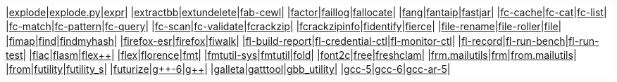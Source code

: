 |[explode](https://github.com/349K/1337helps/blob/master/cmdhelps/outputs/explode.md)|[explode.py](https://github.com/349K/1337helps/blob/master/cmdhelps/outputs/explode.py.md)|[expr](https://github.com/349K/1337helps/blob/master/cmdhelps/outputs/expr.md)|
|[extractbb](https://github.com/349K/1337helps/blob/master/cmdhelps/outputs/extractbb.md)|[extundelete](https://github.com/349K/1337helps/blob/master/cmdhelps/outputs/extundelete.md)|[fab-cewl](https://github.com/349K/1337helps/blob/master/cmdhelps/outputs/fab-cewl.md)|
|[factor](https://github.com/349K/1337helps/blob/master/cmdhelps/outputs/factor.md)|[faillog](https://github.com/349K/1337helps/blob/master/cmdhelps/outputs/faillog.md)|[fallocate](https://github.com/349K/1337helps/blob/master/cmdhelps/outputs/fallocate.md)|
|[fang](https://github.com/349K/1337helps/blob/master/cmdhelps/outputs/fang.md)|[fantaip](https://github.com/349K/1337helps/blob/master/cmdhelps/outputs/fantaip.md)|[fastjar](https://github.com/349K/1337helps/blob/master/cmdhelps/outputs/fastjar.md)|
|[fc-cache](https://github.com/349K/1337helps/blob/master/cmdhelps/outputs/fc-cache.md)|[fc-cat](https://github.com/349K/1337helps/blob/master/cmdhelps/outputs/fc-cat.md)|[fc-list](https://github.com/349K/1337helps/blob/master/cmdhelps/outputs/fc-list.md)|
|[fc-match](https://github.com/349K/1337helps/blob/master/cmdhelps/outputs/fc-match.md)|[fc-pattern](https://github.com/349K/1337helps/blob/master/cmdhelps/outputs/fc-pattern.md)|[fc-query](https://github.com/349K/1337helps/blob/master/cmdhelps/outputs/fc-query.md)|
|[fc-scan](https://github.com/349K/1337helps/blob/master/cmdhelps/outputs/fc-scan.md)|[fc-validate](https://github.com/349K/1337helps/blob/master/cmdhelps/outputs/fc-validate.md)|[fcrackzip](https://github.com/349K/1337helps/blob/master/cmdhelps/outputs/fcrackzip.md)|
|[fcrackzipinfo](https://github.com/349K/1337helps/blob/master/cmdhelps/outputs/fcrackzipinfo.md)|[fidentify](https://github.com/349K/1337helps/blob/master/cmdhelps/outputs/fidentify.md)|[fierce](https://github.com/349K/1337helps/blob/master/cmdhelps/outputs/fierce.md)|
|[file-rename](https://github.com/349K/1337helps/blob/master/cmdhelps/outputs/file-rename.md)|[file-roller](https://github.com/349K/1337helps/blob/master/cmdhelps/outputs/file-roller.md)|[file](https://github.com/349K/1337helps/blob/master/cmdhelps/outputs/file.md)|
|[fimap](https://github.com/349K/1337helps/blob/master/cmdhelps/outputs/fimap.md)|[find](https://github.com/349K/1337helps/blob/master/cmdhelps/outputs/find.md)|[findmyhash](https://github.com/349K/1337helps/blob/master/cmdhelps/outputs/findmyhash.md)|
|[firefox-esr](https://github.com/349K/1337helps/blob/master/cmdhelps/outputs/firefox-esr.md)|[firefox](https://github.com/349K/1337helps/blob/master/cmdhelps/outputs/firefox.md)|[fiwalk](https://github.com/349K/1337helps/blob/master/cmdhelps/outputs/fiwalk.md)|
|[fl-build-report](https://github.com/349K/1337helps/blob/master/cmdhelps/outputs/fl-build-report.md)|[fl-credential-ctl](https://github.com/349K/1337helps/blob/master/cmdhelps/outputs/fl-credential-ctl.md)|[fl-monitor-ctl](https://github.com/349K/1337helps/blob/master/cmdhelps/outputs/fl-monitor-ctl.md)|
|[fl-record](https://github.com/349K/1337helps/blob/master/cmdhelps/outputs/fl-record.md)|[fl-run-bench](https://github.com/349K/1337helps/blob/master/cmdhelps/outputs/fl-run-bench.md)|[fl-run-test](https://github.com/349K/1337helps/blob/master/cmdhelps/outputs/fl-run-test.md)|
|[flac](https://github.com/349K/1337helps/blob/master/cmdhelps/outputs/flac.md)|[flasm](https://github.com/349K/1337helps/blob/master/cmdhelps/outputs/flasm.md)|[flex++](https://github.com/349K/1337helps/blob/master/cmdhelps/outputs/flex++.md)|
|[flex](https://github.com/349K/1337helps/blob/master/cmdhelps/outputs/flex.md)|[florence](https://github.com/349K/1337helps/blob/master/cmdhelps/outputs/florence.md)|[fmt](https://github.com/349K/1337helps/blob/master/cmdhelps/outputs/fmt.md)|
|[fmtutil-sys](https://github.com/349K/1337helps/blob/master/cmdhelps/outputs/fmtutil-sys.md)|[fmtutil](https://github.com/349K/1337helps/blob/master/cmdhelps/outputs/fmtutil.md)|[fold](https://github.com/349K/1337helps/blob/master/cmdhelps/outputs/fold.md)|
|[font2c](https://github.com/349K/1337helps/blob/master/cmdhelps/outputs/font2c.md)|[free](https://github.com/349K/1337helps/blob/master/cmdhelps/outputs/free.md)|[freshclam](https://github.com/349K/1337helps/blob/master/cmdhelps/outputs/freshclam.md)|
|[frm.mailutils](https://github.com/349K/1337helps/blob/master/cmdhelps/outputs/frm.mailutils.md)|[frm](https://github.com/349K/1337helps/blob/master/cmdhelps/outputs/frm.md)|[from.mailutils](https://github.com/349K/1337helps/blob/master/cmdhelps/outputs/from.mailutils.md)|
|[from](https://github.com/349K/1337helps/blob/master/cmdhelps/outputs/from.md)|[futility](https://github.com/349K/1337helps/blob/master/cmdhelps/outputs/futility.md)|[futility_s](https://github.com/349K/1337helps/blob/master/cmdhelps/outputs/futility_s.md)|
|[futurize](https://github.com/349K/1337helps/blob/master/cmdhelps/outputs/futurize.md)|[g++-6](https://github.com/349K/1337helps/blob/master/cmdhelps/outputs/g++-6.md)|[g++](https://github.com/349K/1337helps/blob/master/cmdhelps/outputs/g++.md)|
|[galleta](https://github.com/349K/1337helps/blob/master/cmdhelps/outputs/galleta.md)|[gatttool](https://github.com/349K/1337helps/blob/master/cmdhelps/outputs/gatttool.md)|[gbb_utility](https://github.com/349K/1337helps/blob/master/cmdhelps/outputs/gbb_utility.md)|
|[gcc-5](https://github.com/349K/1337helps/blob/master/cmdhelps/outputs/gcc-5.md)|[gcc-6](https://github.com/349K/1337helps/blob/master/cmdhelps/outputs/gcc-6.md)|[gcc-ar-5](https://github.com/349K/1337helps/blob/master/cmdhelps/outputs/gcc-ar-5.md)|